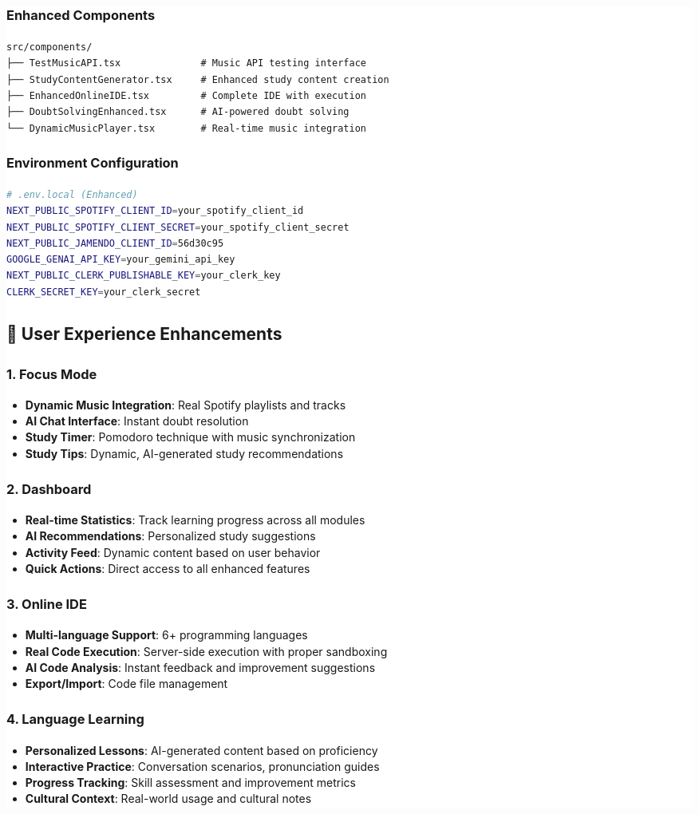 ### Enhanced Components

```
src/components/
├── TestMusicAPI.tsx              # Music API testing interface
├── StudyContentGenerator.tsx     # Enhanced study content creation
├── EnhancedOnlineIDE.tsx         # Complete IDE with execution
├── DoubtSolvingEnhanced.tsx      # AI-powered doubt solving
└── DynamicMusicPlayer.tsx        # Real-time music integration
```

### Environment Configuration

```bash
# .env.local (Enhanced)
NEXT_PUBLIC_SPOTIFY_CLIENT_ID=your_spotify_client_id
NEXT_PUBLIC_SPOTIFY_CLIENT_SECRET=your_spotify_client_secret
NEXT_PUBLIC_JAMENDO_CLIENT_ID=56d30c95
GOOGLE_GENAI_API_KEY=your_gemini_api_key
NEXT_PUBLIC_CLERK_PUBLISHABLE_KEY=your_clerk_key
CLERK_SECRET_KEY=your_clerk_secret
```

## 🎨 User Experience Enhancements

### 1. Focus Mode

- **Dynamic Music Integration**: Real Spotify playlists and tracks
- **AI Chat Interface**: Instant doubt resolution
- **Study Timer**: Pomodoro technique with music synchronization
- **Study Tips**: Dynamic, AI-generated study recommendations

### 2. Dashboard

- **Real-time Statistics**: Track learning progress across all modules
- **AI Recommendations**: Personalized study suggestions
- **Activity Feed**: Dynamic content based on user behavior
- **Quick Actions**: Direct access to all enhanced features

### 3. Online IDE

- **Multi-language Support**: 6+ programming languages
- **Real Code Execution**: Server-side execution with proper sandboxing
- **AI Code Analysis**: Instant feedback and improvement suggestions
- **Export/Import**: Code file management

### 4. Language Learning

- **Personalized Lessons**: AI-generated content based on proficiency
- **Interactive Practice**: Conversation scenarios, pronunciation guides
- **Progress Tracking**: Skill assessment and improvement metrics
- **Cultural Context**: Real-world usage and cultural notes
